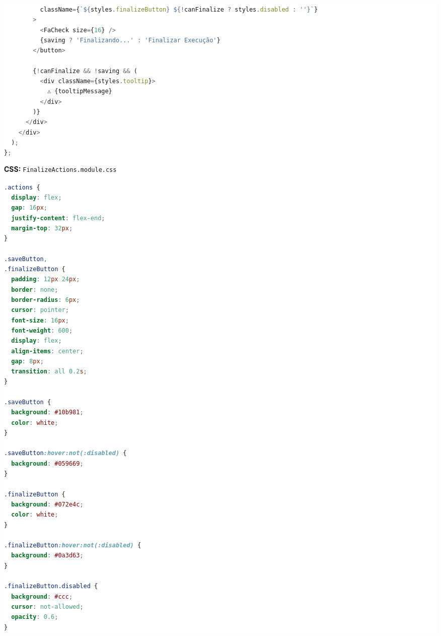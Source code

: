 ```typescript
          className={`${styles.finalizeButton} ${!canFinalize ? styles.disabled : ''}`}
        >
          <FaCheck size={16} />
          {saving ? 'Finalizando...' : 'Finalizar Execução'}
        </button>
        
        {!canFinalize && !saving && (
          <div className={styles.tooltip}>
            ⚠️ {tooltipMessage}
          </div>
        )}
      </div>
    </div>
  );
};
```

**CSS:** `FinalizeActions.module.css`
```css
.actions {
  display: flex;
  gap: 16px;
  justify-content: flex-end;
  margin-top: 32px;
}

.saveButton,
.finalizeButton {
  padding: 12px 24px;
  border: none;
  border-radius: 6px;
  cursor: pointer;
  font-size: 16px;
  font-weight: 600;
  display: flex;
  align-items: center;
  gap: 8px;
  transition: all 0.2s;
}

.saveButton {
  background: #10b981;
  color: white;
}

.saveButton:hover:not(:disabled) {
  background: #059669;
}

.finalizeButton {
  background: #072e4c;
  color: white;
}

.finalizeButton:hover:not(:disabled) {
  background: #0a3d63;
}

.finalizeButton.disabled {
  background: #ccc;
  cursor: not-allowed;
  opacity: 0.6;
}

```